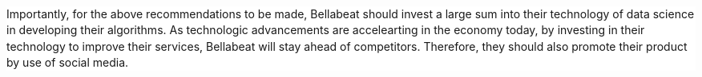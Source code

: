 
Importantly, for the above recommendations to be made, Bellabeat should invest a large sum into their technology of data science in developing their algorithms.  As technologic advancements are accelearting in the economy today, by investing in their technology to improve their services, Bellabeat will stay ahead of competitors. Therefore, they should also promote their product by use of social media. 
